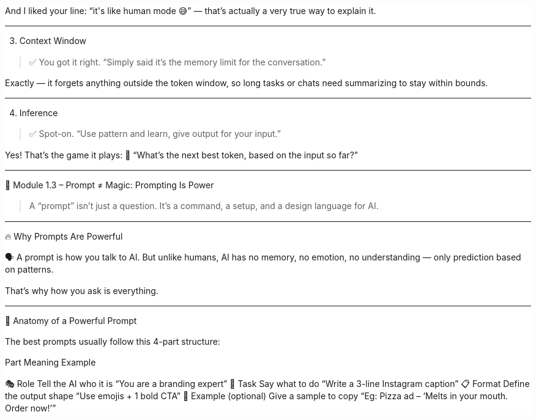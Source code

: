 

And I liked your line: “it's like human mode 😅” — that’s actually a very true way to explain it.


---

3. Context Window

> ✅ You got it right.
“Simply said it’s the memory limit for the conversation.”



Exactly — it forgets anything outside the token window, so long tasks or chats need summarizing to stay within bounds.


---

4. Inference

> ✅ Spot-on.
“Use pattern and learn, give output for your input.”



Yes! That’s the game it plays:
🧠 “What’s the next best token, based on the input so far?”


---


🧠 Module 1.3 – Prompt ≠ Magic: Prompting Is Power

> A “prompt” isn’t just a question. It’s a command, a setup, and a design language for AI.




---

🔥 Why Prompts Are Powerful

🗣️ A prompt is how you talk to AI.
But unlike humans, AI has no memory, no emotion, no understanding — only prediction based on patterns.

That’s why how you ask is everything.


---

🧩 Anatomy of a Powerful Prompt

The best prompts usually follow this 4-part structure:

Part	Meaning	Example

🎭 Role	Tell the AI who it is	“You are a branding expert”
🎯 Task	Say what to do	“Write a 3-line Instagram caption”
📋 Format	Define the output shape	“Use emojis + 1 bold CTA”
🧪 Example (optional)	Give a sample to copy	“Eg: Pizza ad – ‘Melts in your mouth. Order now!’”

